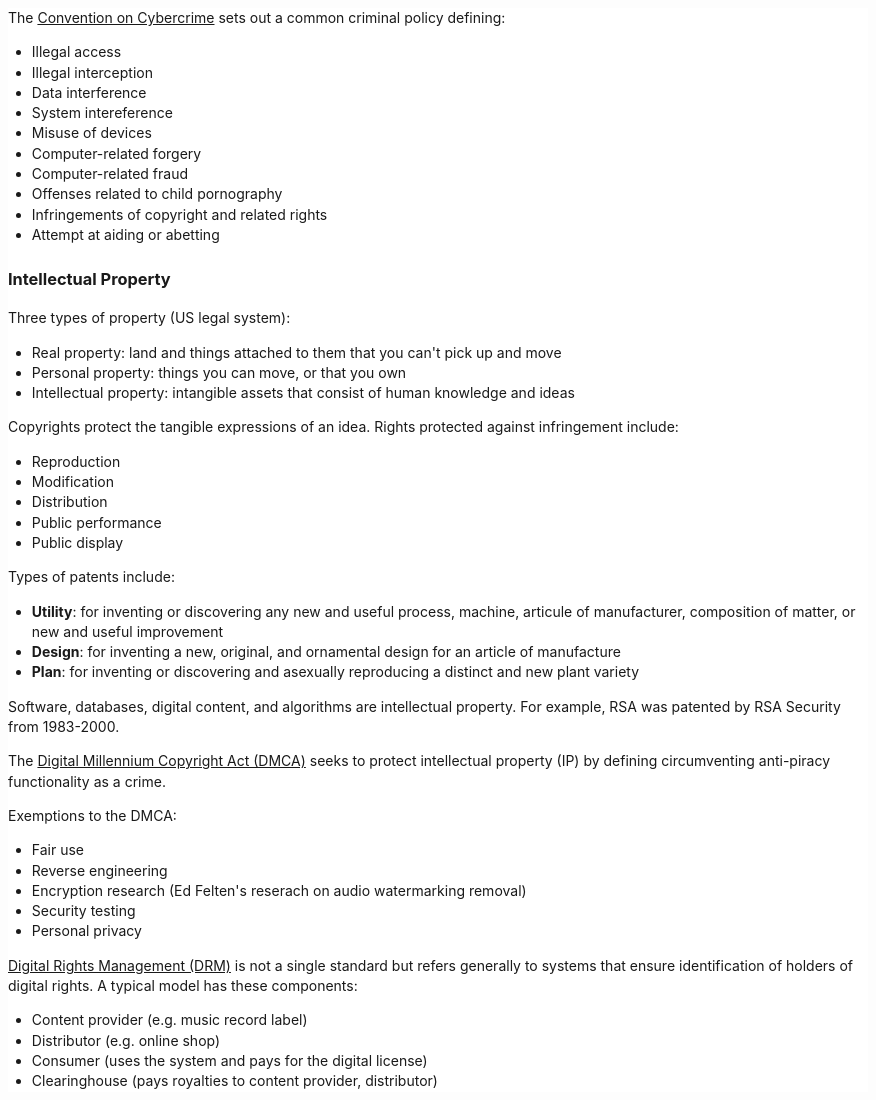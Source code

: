 The [Convention on Cybercrime](https://en.wikipedia.org/wiki/Convention_on_Cybercrime) sets out a common criminal policy defining:

- Illegal access
- Illegal interception
- Data interference
- System intereference
- Misuse of devices
- Computer-related forgery
- Computer-related fraud
- Offenses related to child pornography
- Infringements of copyright and related rights
- Attempt at aiding or abetting

### Intellectual Property

Three types of property (US legal system):

- Real property: land and things attached to them that you can't pick up and move
- Personal property: things you can move, or that you own
- Intellectual property: intangible assets that consist of human knowledge and ideas

Copyrights protect the tangible expressions of an idea. Rights protected against infringement include:

- Reproduction
- Modification
- Distribution
- Public performance
- Public display

Types of patents include:

- **Utility**: for inventing or discovering any new and useful process, machine, articule of manufacturer, composition of matter, or new and useful improvement
- **Design**: for inventing a new, original, and ornamental design for an article of manufacture
- **Plan**: for inventing or discovering and asexually reproducing a distinct and new plant variety

Software, databases, digital content, and algorithms are intellectual property. For example, RSA was patented by RSA Security from 1983-2000.

The [Digital Millennium Copyright Act (DMCA)](https://www.copyright.gov/dmca/) seeks to protect intellectual property (IP) by defining circumventing anti-piracy functionality as a crime.

Exemptions to the DMCA:

- Fair use
- Reverse engineering
- Encryption research (Ed Felten's reserach on audio watermarking removal)
- Security testing
- Personal privacy

[Digital Rights Management (DRM)](https://en.wikipedia.org/wiki/Digital_rights_management) is not a single standard but refers generally to systems that ensure identification of holders of digital rights. A typical model has these components:

- Content provider (e.g. music record label)
- Distributor (e.g. online shop)
- Consumer (uses the system and pays for the digital license)
- Clearinghouse (pays royalties to content provider, distributor)
